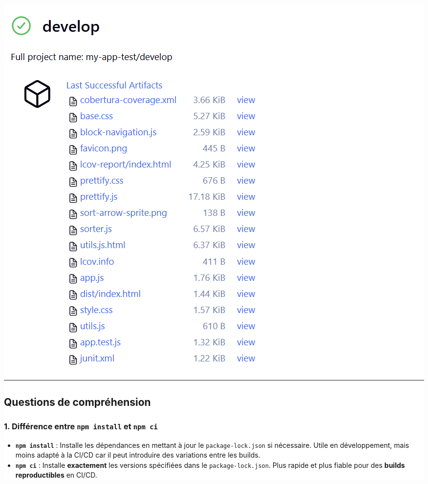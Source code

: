 ![Artefacts archivés](images/artefacts.png)

---

## Questions de compréhension

### 1. Différence entre `npm install` et `npm ci`
- **`npm install`** :
  Installe les dépendances en mettant à jour le `package-lock.json` si nécessaire. Utile en développement, mais moins adapté à la CI/CD car il peut introduire des variations entre les builds.
- **`npm ci`** :
  Installe **exactement** les versions spécifiées dans le `package-lock.json`. Plus rapide et plus fiable pour des **builds reproductibles** en CI/CD.

